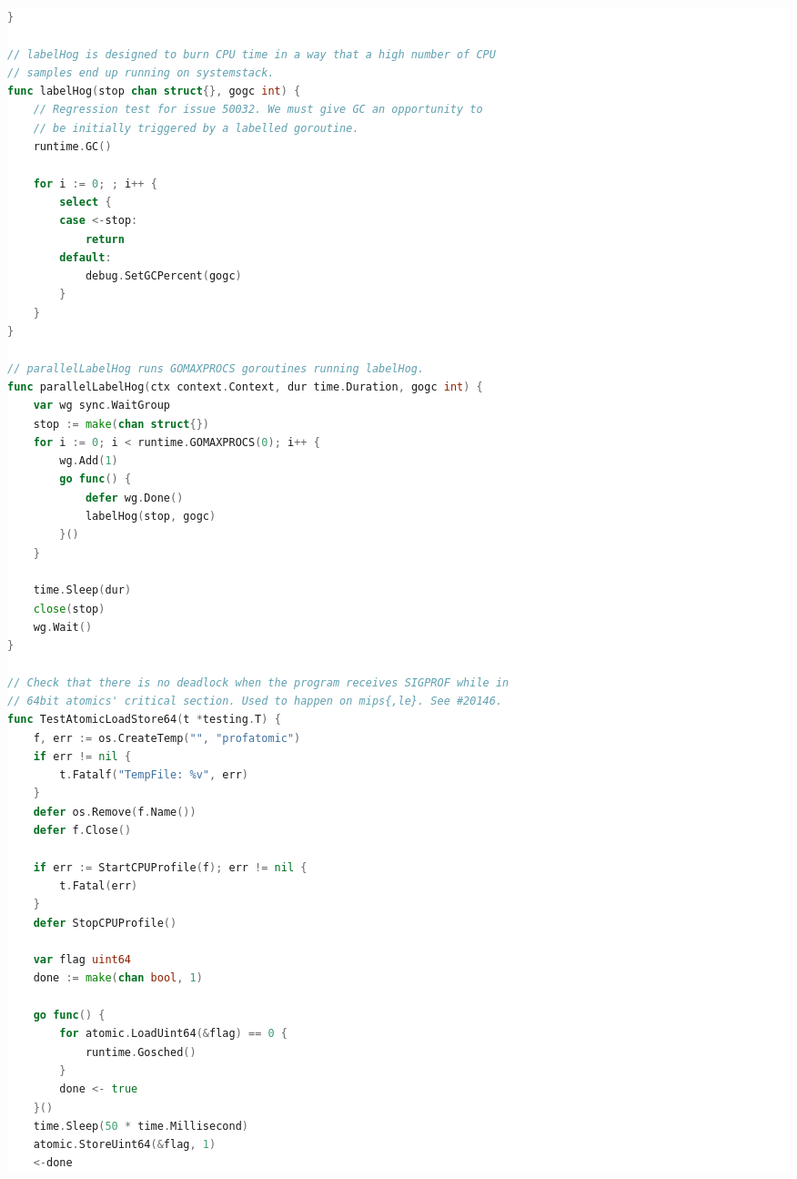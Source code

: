 ```go
}

// labelHog is designed to burn CPU time in a way that a high number of CPU
// samples end up running on systemstack.
func labelHog(stop chan struct{}, gogc int) {
	// Regression test for issue 50032. We must give GC an opportunity to
	// be initially triggered by a labelled goroutine.
	runtime.GC()

	for i := 0; ; i++ {
		select {
		case <-stop:
			return
		default:
			debug.SetGCPercent(gogc)
		}
	}
}

// parallelLabelHog runs GOMAXPROCS goroutines running labelHog.
func parallelLabelHog(ctx context.Context, dur time.Duration, gogc int) {
	var wg sync.WaitGroup
	stop := make(chan struct{})
	for i := 0; i < runtime.GOMAXPROCS(0); i++ {
		wg.Add(1)
		go func() {
			defer wg.Done()
			labelHog(stop, gogc)
		}()
	}

	time.Sleep(dur)
	close(stop)
	wg.Wait()
}

// Check that there is no deadlock when the program receives SIGPROF while in
// 64bit atomics' critical section. Used to happen on mips{,le}. See #20146.
func TestAtomicLoadStore64(t *testing.T) {
	f, err := os.CreateTemp("", "profatomic")
	if err != nil {
		t.Fatalf("TempFile: %v", err)
	}
	defer os.Remove(f.Name())
	defer f.Close()

	if err := StartCPUProfile(f); err != nil {
		t.Fatal(err)
	}
	defer StopCPUProfile()

	var flag uint64
	done := make(chan bool, 1)

	go func() {
		for atomic.LoadUint64(&flag) == 0 {
			runtime.Gosched()
		}
		done <- true
	}()
	time.Sleep(50 * time.Millisecond)
	atomic.StoreUint64(&flag, 1)
	<-done
```